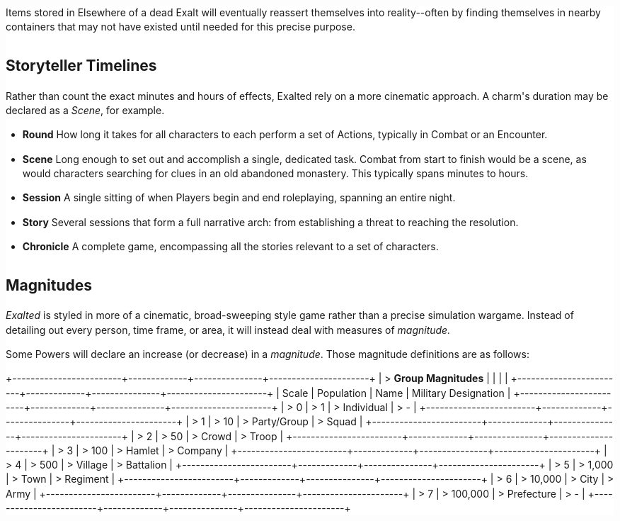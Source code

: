 Items stored in Elsewhere of a dead Exalt will eventually reassert
themselves into reality\--often by finding themselves in nearby
containers that may not have existed until needed for this precise
purpose.

Storyteller Timelines
---------------------

Rather than count the exact minutes and hours of effects, Exalted rely
on a more cinematic approach. A charm's duration may be declared as a
*Scene*, for example.

-   **Round** How long it takes for all characters to each perform a set
    of Actions, typically in Combat or an Encounter.

-   **Scene** Long enough to set out and accomplish a single, dedicated
    task. Combat from start to finish would be a scene, as would
    characters searching for clues in an old abandoned monastery. This
    typically spans minutes to hours.

-   **Session** A single sitting of when Players begin and end
    roleplaying, spanning an entire night.

-   **Story** Several sessions that form a full narrative arch: from
    establishing a threat to reaching the resolution.

-   **Chronicle** A complete game, encompassing all the stories relevant
    to a set of characters.

Magnitudes
----------

*Exalted* is styled in more of a cinematic, broad-sweeping style game
rather than a precise simulation wargame. Instead of detailing out every
person, time frame, or area, it will instead deal with measures of
*magnitude.*

Some Powers will declare an increase (or decrease) in a *magnitude*.
Those magnitude definitions are as follows:

+------------------------+-------------+---------------+----------------------+
| > **Group Magnitudes** |             |               |                      |
+------------------------+-------------+---------------+----------------------+
| Scale                  | Population  | Name          | Military Designation |
+------------------------+-------------+---------------+----------------------+
| > 0                    | > 1         | > Individual  | > \-                 |
+------------------------+-------------+---------------+----------------------+
| > 1                    | > 10        | > Party/Group | > Squad              |
+------------------------+-------------+---------------+----------------------+
| > 2                    | > 50        | > Crowd       | > Troop              |
+------------------------+-------------+---------------+----------------------+
| > 3                    | > 100       | > Hamlet      | > Company            |
+------------------------+-------------+---------------+----------------------+
| > 4                    | > 500       | > Village     | > Battalion          |
+------------------------+-------------+---------------+----------------------+
| > 5                    | > 1,000     | > Town        | > Regiment           |
+------------------------+-------------+---------------+----------------------+
| > 6                    | > 10,000    | > City        | > Army               |
+------------------------+-------------+---------------+----------------------+
| > 7                    | > 100,000   | > Prefecture  | > \-                 |
+------------------------+-------------+---------------+----------------------+